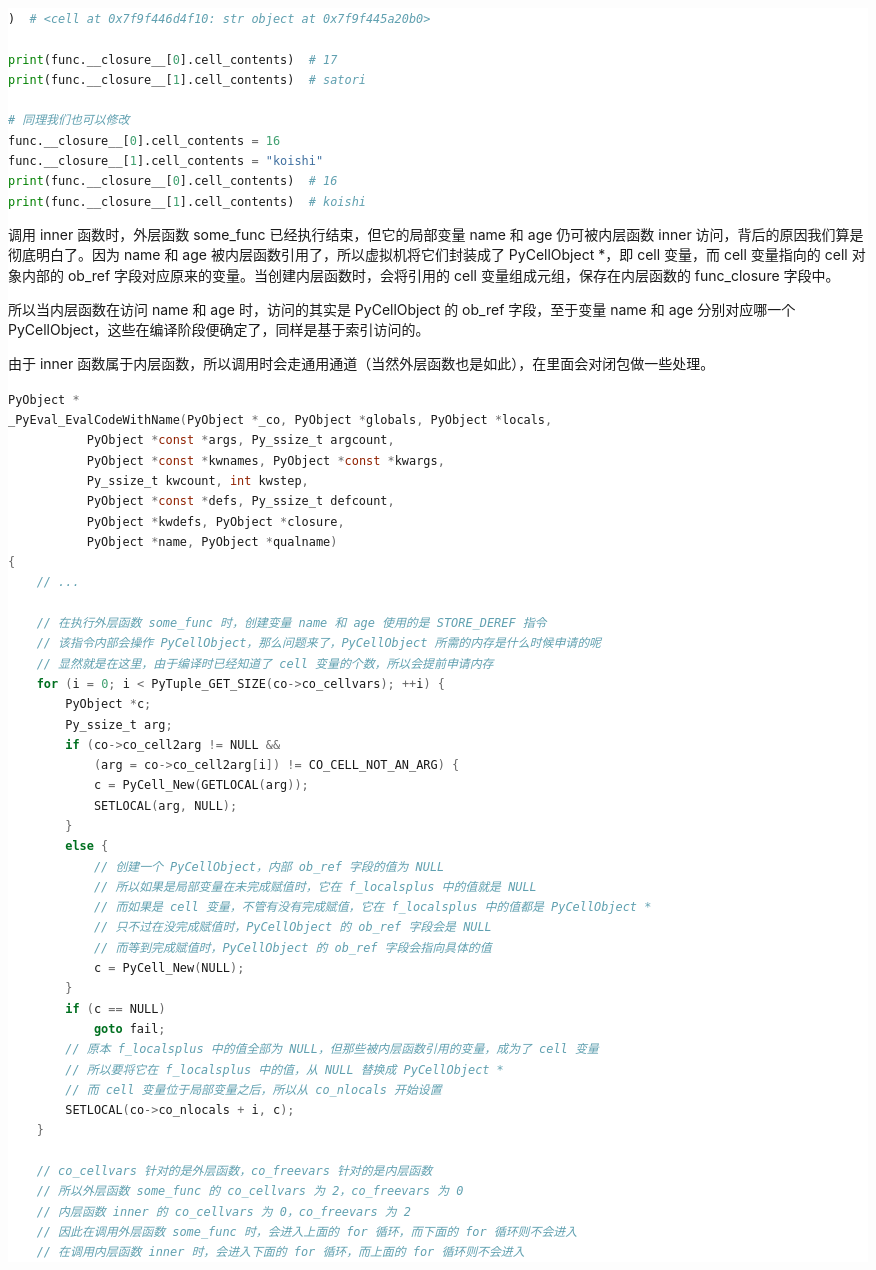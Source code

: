```Python
)  # <cell at 0x7f9f446d4f10: str object at 0x7f9f445a20b0>

print(func.__closure__[0].cell_contents)  # 17
print(func.__closure__[1].cell_contents)  # satori

# 同理我们也可以修改
func.__closure__[0].cell_contents = 16
func.__closure__[1].cell_contents = "koishi"
print(func.__closure__[0].cell_contents)  # 16
print(func.__closure__[1].cell_contents)  # koishi
```

调用 inner 函数时，外层函数 some_func 已经执行结束，但它的局部变量 name 和 age 仍可被内层函数 inner 访问，背后的原因我们算是彻底明白了。因为 name 和 age 被内层函数引用了，所以虚拟机将它们封装成了 PyCellObject \*，即 cell 变量，而 cell 变量指向的 cell 对象内部的 ob_ref 字段对应原来的变量。当创建内层函数时，会将引用的 cell 变量组成元组，保存在内层函数的 func_closure 字段中。

所以当内层函数在访问 name 和 age 时，访问的其实是 PyCellObject 的 ob_ref 字段，至于变量 name 和 age 分别对应哪一个 PyCellObject，这些在编译阶段便确定了，同样是基于索引访问的。

由于 inner 函数属于内层函数，所以调用时会走通用通道（当然外层函数也是如此），在里面会对闭包做一些处理。

~~~C
PyObject *
_PyEval_EvalCodeWithName(PyObject *_co, PyObject *globals, PyObject *locals,
           PyObject *const *args, Py_ssize_t argcount,
           PyObject *const *kwnames, PyObject *const *kwargs,
           Py_ssize_t kwcount, int kwstep,
           PyObject *const *defs, Py_ssize_t defcount,
           PyObject *kwdefs, PyObject *closure,
           PyObject *name, PyObject *qualname)
{
    // ...
    
    // 在执行外层函数 some_func 时，创建变量 name 和 age 使用的是 STORE_DEREF 指令
    // 该指令内部会操作 PyCellObject，那么问题来了，PyCellObject 所需的内存是什么时候申请的呢
    // 显然就是在这里，由于编译时已经知道了 cell 变量的个数，所以会提前申请内存
    for (i = 0; i < PyTuple_GET_SIZE(co->co_cellvars); ++i) {
        PyObject *c;
        Py_ssize_t arg;
        if (co->co_cell2arg != NULL &&
            (arg = co->co_cell2arg[i]) != CO_CELL_NOT_AN_ARG) {
            c = PyCell_New(GETLOCAL(arg));
            SETLOCAL(arg, NULL);
        }
        else {
            // 创建一个 PyCellObject，内部 ob_ref 字段的值为 NULL
            // 所以如果是局部变量在未完成赋值时，它在 f_localsplus 中的值就是 NULL
            // 而如果是 cell 变量，不管有没有完成赋值，它在 f_localsplus 中的值都是 PyCellObject *
            // 只不过在没完成赋值时，PyCellObject 的 ob_ref 字段会是 NULL
            // 而等到完成赋值时，PyCellObject 的 ob_ref 字段会指向具体的值
            c = PyCell_New(NULL);
        }
        if (c == NULL)
            goto fail;
        // 原本 f_localsplus 中的值全部为 NULL，但那些被内层函数引用的变量，成为了 cell 变量
        // 所以要将它在 f_localsplus 中的值，从 NULL 替换成 PyCellObject *
        // 而 cell 变量位于局部变量之后，所以从 co_nlocals 开始设置
        SETLOCAL(co->co_nlocals + i, c);
    }
    
    // co_cellvars 针对的是外层函数，co_freevars 针对的是内层函数
    // 所以外层函数 some_func 的 co_cellvars 为 2，co_freevars 为 0
    // 内层函数 inner 的 co_cellvars 为 0，co_freevars 为 2
    // 因此在调用外层函数 some_func 时，会进入上面的 for 循环，而下面的 for 循环则不会进入
    // 在调用内层函数 inner 时，会进入下面的 for 循环，而上面的 for 循环则不会进入
~~~